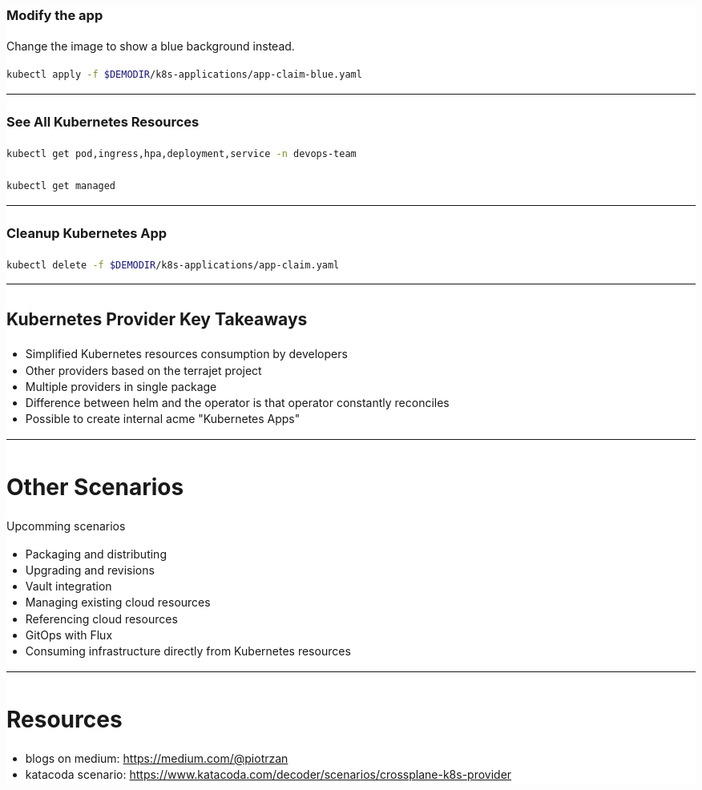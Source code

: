 
### Modify the app

Change the image to show a blue background instead.

```bash
kubectl apply -f $DEMODIR/k8s-applications/app-claim-blue.yaml
```

---

### See All Kubernetes Resources

```bash
kubectl get pod,ingress,hpa,deployment,service -n devops-team

kubectl get managed
```

---

### Cleanup Kubernetes App

```bash
kubectl delete -f $DEMODIR/k8s-applications/app-claim.yaml
```

---

## Kubernetes Provider Key Takeaways

- Simplified Kubernetes resources consumption by developers
- Other providers based on the terrajet project
- Multiple providers in single package
- Difference between helm and the operator is that operator constantly reconciles
- Possible to create internal acme "Kubernetes Apps"

---

# Other Scenarios

Upcomming scenarios

- Packaging and distributing
- Upgrading and revisions
- Vault integration
- Managing existing cloud resources
- Referencing cloud resources
- GitOps with Flux
- Consuming infrastructure directly from Kubernetes resources

---

# Resources

- blogs on medium: <https://medium.com/@piotrzan>
- katacoda scenario: <https://www.katacoda.com/decoder/scenarios/crossplane-k8s-provider>

